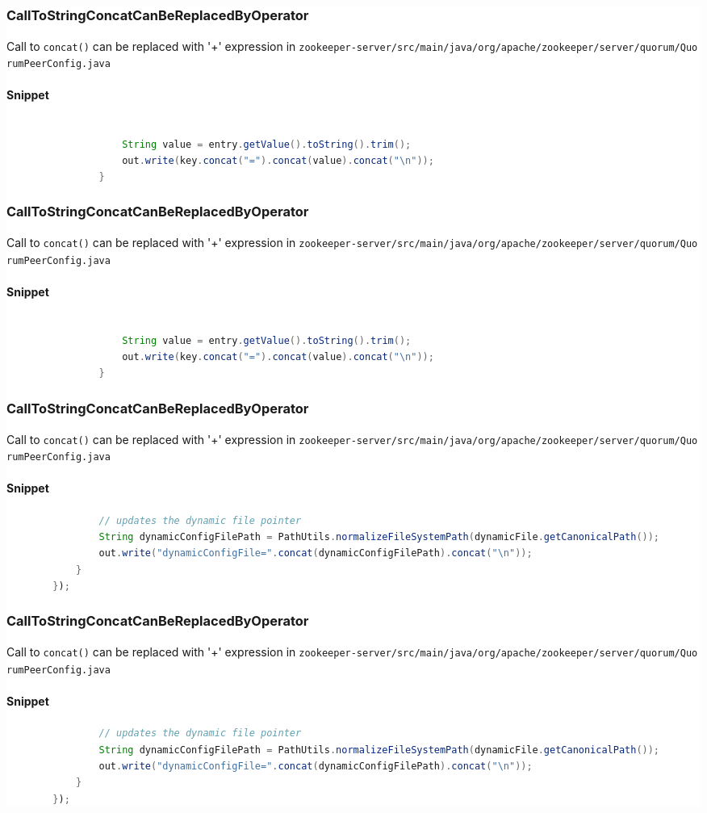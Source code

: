 ### CallToStringConcatCanBeReplacedByOperator
Call to `concat()` can be replaced with '+' expression
in `zookeeper-server/src/main/java/org/apache/zookeeper/server/quorum/QuorumPeerConfig.java`
#### Snippet
```java

                    String value = entry.getValue().toString().trim();
                    out.write(key.concat("=").concat(value).concat("\n"));
                }

```

### CallToStringConcatCanBeReplacedByOperator
Call to `concat()` can be replaced with '+' expression
in `zookeeper-server/src/main/java/org/apache/zookeeper/server/quorum/QuorumPeerConfig.java`
#### Snippet
```java

                    String value = entry.getValue().toString().trim();
                    out.write(key.concat("=").concat(value).concat("\n"));
                }

```

### CallToStringConcatCanBeReplacedByOperator
Call to `concat()` can be replaced with '+' expression
in `zookeeper-server/src/main/java/org/apache/zookeeper/server/quorum/QuorumPeerConfig.java`
#### Snippet
```java
                // updates the dynamic file pointer
                String dynamicConfigFilePath = PathUtils.normalizeFileSystemPath(dynamicFile.getCanonicalPath());
                out.write("dynamicConfigFile=".concat(dynamicConfigFilePath).concat("\n"));
            }
        });
```

### CallToStringConcatCanBeReplacedByOperator
Call to `concat()` can be replaced with '+' expression
in `zookeeper-server/src/main/java/org/apache/zookeeper/server/quorum/QuorumPeerConfig.java`
#### Snippet
```java
                // updates the dynamic file pointer
                String dynamicConfigFilePath = PathUtils.normalizeFileSystemPath(dynamicFile.getCanonicalPath());
                out.write("dynamicConfigFile=".concat(dynamicConfigFilePath).concat("\n"));
            }
        });
```
